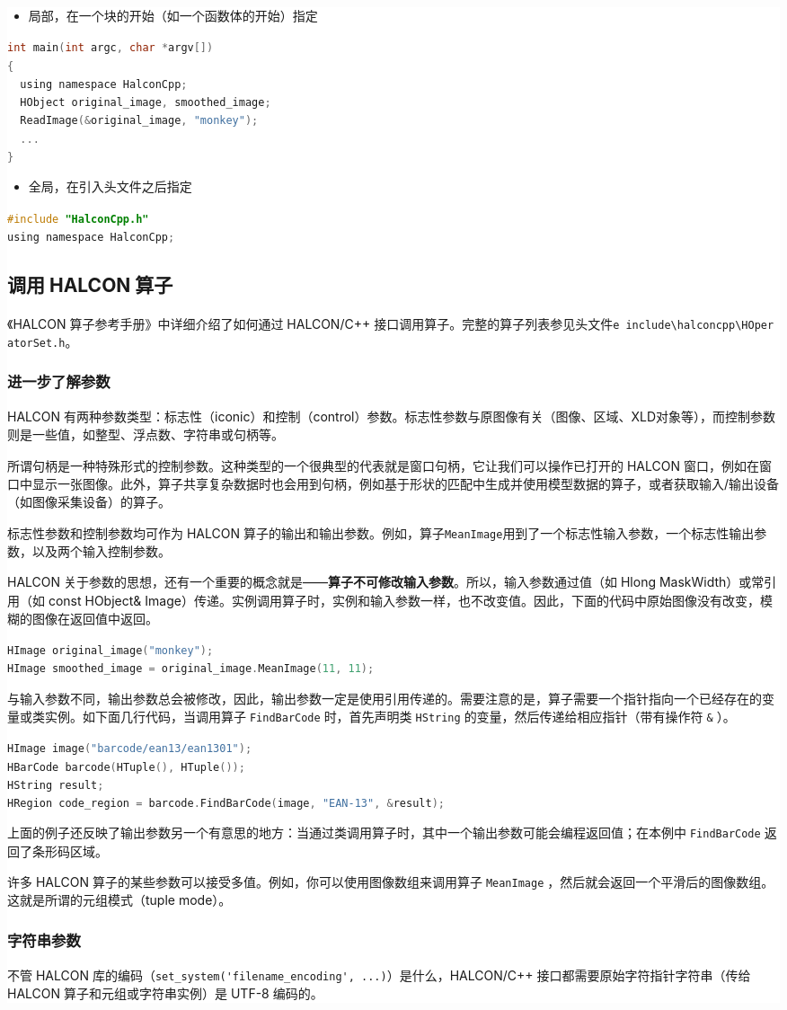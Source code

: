 - 局部，在一个块的开始（如一个函数体的开始）指定

```C
int main(int argc, char *argv[])
{
  using namespace HalconCpp;
  HObject original_image, smoothed_image;
  ReadImage(&original_image, "monkey");
  ...
}
```

- 全局，在引入头文件之后指定

```C
#include "HalconCpp.h"
using namespace HalconCpp;
```

## 调用 HALCON 算子

《HALCON 算子参考手册》中详细介绍了如何通过 HALCON/C++ 接口调用算子。完整的算子列表参见头文件`e include\halconcpp\HOperatorSet.h`。

### 进一步了解参数

HALCON 有两种参数类型：标志性（iconic）和控制（control）参数。标志性参数与原图像有关（图像、区域、XLD对象等），而控制参数则是一些值，如整型、浮点数、字符串或句柄等。

所谓句柄是一种特殊形式的控制参数。这种类型的一个很典型的代表就是窗口句柄，它让我们可以操作已打开的 HALCON 窗口，例如在窗口中显示一张图像。此外，算子共享复杂数据时也会用到句柄，例如基于形状的匹配中生成并使用模型数据的算子，或者获取输入/输出设备（如图像采集设备）的算子。

标志性参数和控制参数均可作为 HALCON 算子的输出和输出参数。例如，算子`MeanImage`用到了一个标志性输入参数，一个标志性输出参数，以及两个输入控制参数。

HALCON 关于参数的思想，还有一个重要的概念就是——**算子不可修改输入参数**。所以，输入参数通过值（如 Hlong MaskWidth）或常引用（如 const HObject& Image）传递。实例调用算子时，实例和输入参数一样，也不改变值。因此，下面的代码中原始图像没有改变，模糊的图像在返回值中返回。

```C
HImage original_image("monkey");
HImage smoothed_image = original_image.MeanImage(11, 11);
```

与输入参数不同，输出参数总会被修改，因此，输出参数一定是使用引用传递的。需要注意的是，算子需要一个指针指向一个已经存在的变量或类实例。如下面几行代码，当调用算子 `FindBarCode` 时，首先声明类 `HString` 的变量，然后传递给相应指针（带有操作符 `&` ）。

```C
HImage image("barcode/ean13/ean1301");
HBarCode barcode(HTuple(), HTuple());
HString result;
HRegion code_region = barcode.FindBarCode(image, "EAN-13", &result);
```

上面的例子还反映了输出参数另一个有意思的地方：当通过类调用算子时，其中一个输出参数可能会编程返回值；在本例中 `FindBarCode` 返回了条形码区域。

许多 HALCON 算子的某些参数可以接受多值。例如，你可以使用图像数组来调用算子 `MeanImage` ，然后就会返回一个平滑后的图像数组。这就是所谓的元组模式（tuple mode）。

### 字符串参数

不管 HALCON 库的编码（`set_system('filename_encoding', ...)`）是什么，HALCON/C++ 接口都需要原始字符指针字符串（传给 HALCON 算子和元组或字符串实例）是 UTF-8 编码的。
